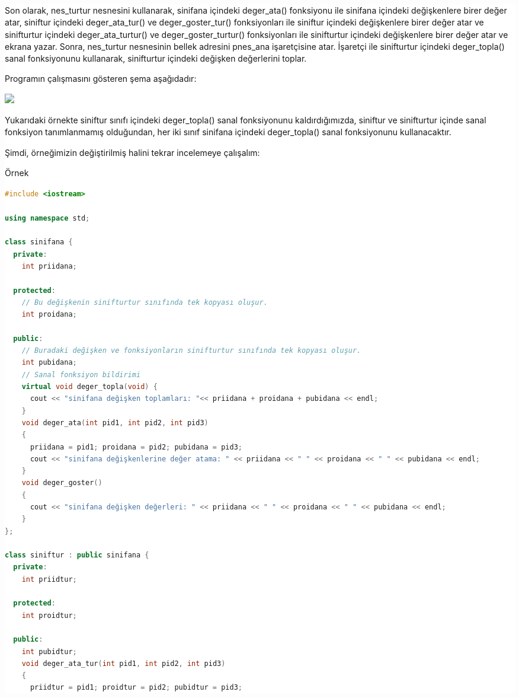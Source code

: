 Son olarak, nes\_turtur nesnesini kullanarak, sinifana içindeki deger\_ata() fonksiyonu ile sinifana içindeki değişkenlere birer değer atar, siniftur içindeki deger\_ata\_tur() ve deger\_goster\_tur() fonksiyonları ile siniftur içindeki değişkenlere birer değer atar ve sinifturtur içindeki deger\_ata\_turtur() ve deger\_goster\_turtur() fonksiyonları ile sinifturtur içindeki değişkenlere birer değer atar ve ekrana yazar. Sonra, nes\_turtur nesnesinin bellek adresini pnes\_ana işaretçisine atar. İşaretçi ile sinifturtur içindeki deger\_topla() sanal fonksiyonunu kullanarak, sinifturtur içindeki değişken değerlerini toplar.

Programın çalışmasını gösteren şema aşağıdadır:

![](cprog/fonkvirtual04.png)

Yukarıdaki örnekte siniftur sınıfı içindeki deger\_topla() sanal fonksiyonunu kaldırdığımızda, siniftur ve sinifturtur içinde sanal fonksiyon tanımlanmamış olduğundan, her iki sınıf sinifana içindeki deger\_topla() sanal fonksiyonunu kullanacaktır.

Şimdi, örneğimizin değiştirilmiş halini tekrar incelemeye çalışalım:

Örnek

```c++
#include <iostream>

using namespace std;

class sinifana {
  private:
    int priidana;

  protected:
    // Bu değişkenin sinifturtur sınıfında tek kopyası oluşur.
    int proidana;

  public:
    // Buradaki değişken ve fonksiyonların sinifturtur sınıfında tek kopyası oluşur.
    int pubidana;
    // Sanal fonksiyon bildirimi
    virtual void deger_topla(void) {
      cout << "sinifana değişken toplamları: "<< priidana + proidana + pubidana << endl;
    }
    void deger_ata(int pid1, int pid2, int pid3)
    {
      priidana = pid1; proidana = pid2; pubidana = pid3;
      cout << "sinifana değişkenlerine değer atama: " << priidana << " " << proidana << " " << pubidana << endl;
    }
    void deger_goster()
    {
      cout << "sinifana değişken değerleri: " << priidana << " " << proidana << " " << pubidana << endl;
    }
};

class siniftur : public sinifana {
  private:
    int priidtur;

  protected:
    int proidtur;

  public:
    int pubidtur;
    void deger_ata_tur(int pid1, int pid2, int pid3)
    {
      priidtur = pid1; proidtur = pid2; pubidtur = pid3;
```